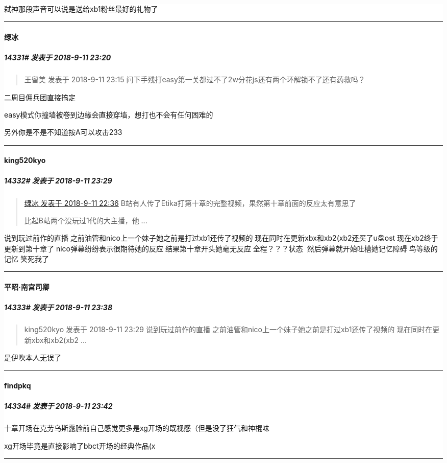 
弑神那段声音可以说是送给xb1粉丝最好的礼物了


-----

####  绿冰  
##### 14331#       发表于 2018-9-11 23:20


<blockquote>王留美 发表于 2018-9-11 23:15
问下手残打easy第一关都过不了2w分花js还有两个环解锁不了还有药救吗？</blockquote>
二周目佣兵团直接搞定

easy模式你撞墙被卷到边缘会直接穿墙，想打也不会有任何困难的

另外你是不是不知道按A可以攻击233


-----

####  king520kyo  
##### 14332#       发表于 2018-9-11 23:29


<blockquote><a href="httphttps://bbs.saraba1st.com/2b/forum.php?mod=redirect&amp;goto=findpost&amp;pid=40929263&amp;ptid=1368000" target="_blank">绿冰 发表于 2018-9-11 22:36</a>
B站有人传了Etika打第十章的完整视频，果然第十章前面的反应太有意思了

比起B站两个没玩过1代的大主播，他 ...</blockquote>
说到玩过前作的直播 之前油管和nico上一个妹子她之前是打过xb1还传了视频的 现在同时在更新xbx和xb2(xb2还买了u盘ost
现在xb2终于更新到第十章了 nico弹幕纷纷表示很期待她的反应
结果第十章开头她毫无反应 全程？？？状态  然后弹幕就开始吐槽她记忆障碍 鸟等级的记忆 笑死我了


-----

####  平昭·南宫司卿  
##### 14333#       发表于 2018-9-11 23:38


<blockquote>king520kyo 发表于 2018-9-11 23:29
说到玩过前作的直播 之前油管和nico上一个妹子她之前是打过xb1还传了视频的 现在同时在更新xbx和xb2(xb2 ...</blockquote>
是伊吹本人无误了


-----

####  findpkq  
##### 14334#       发表于 2018-9-11 23:42


十章开场在克劳乌斯露脸前自己感觉更多是xg开场的既视感（但是没了狂气和神棍味


xg开场毕竟是直接影响了bbct开场的经典作品(x


-----
